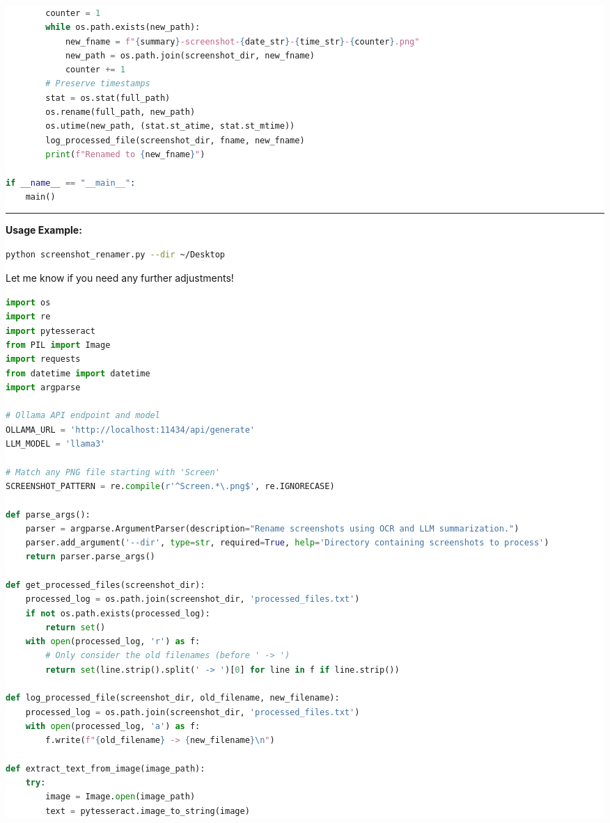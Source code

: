 ```python
        counter = 1
        while os.path.exists(new_path):
            new_fname = f"{summary}-screenshot-{date_str}-{time_str}-{counter}.png"
            new_path = os.path.join(screenshot_dir, new_fname)
            counter += 1
        # Preserve timestamps
        stat = os.stat(full_path)
        os.rename(full_path, new_path)
        os.utime(new_path, (stat.st_atime, stat.st_mtime))
        log_processed_file(screenshot_dir, fname, new_fname)
        print(f"Renamed to {new_fname}")

if __name__ == "__main__":
    main()
```

---

**Usage Example:**
```bash
python screenshot_renamer.py --dir ~/Desktop
```

Let me know if you need any further adjustments!

```python
import os
import re
import pytesseract
from PIL import Image
import requests
from datetime import datetime
import argparse

# Ollama API endpoint and model
OLLAMA_URL = 'http://localhost:11434/api/generate'
LLM_MODEL = 'llama3'

# Match any PNG file starting with 'Screen'
SCREENSHOT_PATTERN = re.compile(r'^Screen.*\.png$', re.IGNORECASE)

def parse_args():
    parser = argparse.ArgumentParser(description="Rename screenshots using OCR and LLM summarization.")
    parser.add_argument('--dir', type=str, required=True, help='Directory containing screenshots to process')
    return parser.parse_args()

def get_processed_files(screenshot_dir):
    processed_log = os.path.join(screenshot_dir, 'processed_files.txt')
    if not os.path.exists(processed_log):
        return set()
    with open(processed_log, 'r') as f:
        # Only consider the old filenames (before ' -> ')
        return set(line.strip().split(' -> ')[0] for line in f if line.strip())

def log_processed_file(screenshot_dir, old_filename, new_filename):
    processed_log = os.path.join(screenshot_dir, 'processed_files.txt')
    with open(processed_log, 'a') as f:
        f.write(f"{old_filename} -> {new_filename}\n")

def extract_text_from_image(image_path):
    try:
        image = Image.open(image_path)
        text = pytesseract.image_to_string(image)
```